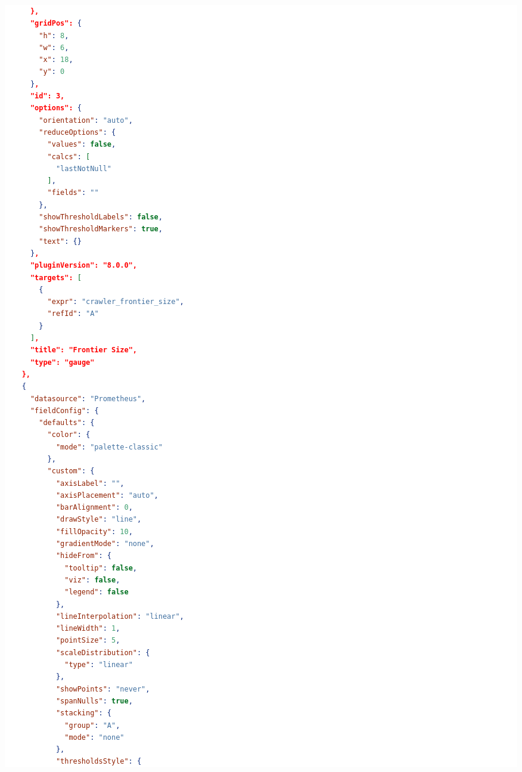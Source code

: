 ```json
      },
      "gridPos": {
        "h": 8,
        "w": 6,
        "x": 18,
        "y": 0
      },
      "id": 3,
      "options": {
        "orientation": "auto",
        "reduceOptions": {
          "values": false,
          "calcs": [
            "lastNotNull"
          ],
          "fields": ""
        },
        "showThresholdLabels": false,
        "showThresholdMarkers": true,
        "text": {}
      },
      "pluginVersion": "8.0.0",
      "targets": [
        {
          "expr": "crawler_frontier_size",
          "refId": "A"
        }
      ],
      "title": "Frontier Size",
      "type": "gauge"
    },
    {
      "datasource": "Prometheus",
      "fieldConfig": {
        "defaults": {
          "color": {
            "mode": "palette-classic"
          },
          "custom": {
            "axisLabel": "",
            "axisPlacement": "auto",
            "barAlignment": 0,
            "drawStyle": "line",
            "fillOpacity": 10,
            "gradientMode": "none",
            "hideFrom": {
              "tooltip": false,
              "viz": false,
              "legend": false
            },
            "lineInterpolation": "linear",
            "lineWidth": 1,
            "pointSize": 5,
            "scaleDistribution": {
              "type": "linear"
            },
            "showPoints": "never",
            "spanNulls": true,
            "stacking": {
              "group": "A",
              "mode": "none"
            },
            "thresholdsStyle": {
```